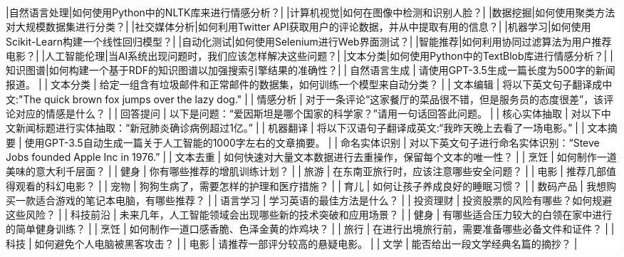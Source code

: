|自然语言处理|如何使用Python中的NLTK库来进行情感分析？|
|计算机视觉|如何在图像中检测和识别人脸？|
|数据挖掘|如何使用聚类方法对大规模数据集进行分类？|
|社交媒体分析|如何利用Twitter API获取用户的评论数据，并从中提取有用的信息？|
|机器学习|如何使用Scikit-Learn构建一个线性回归模型？|
|自动化测试|如何使用Selenium进行Web界面测试？|
|智能推荐|如何利用协同过滤算法为用户推荐电影？|
|人工智能伦理|当AI系统出现问题时，我们应该怎样解决这些问题？|
|文本分类|如何使用Python中的TextBlob库进行情感分析？|
|知识图谱|如何构建一个基于RDF的知识图谱以加强搜索引擎结果的准确性？|
| 自然语言生成                               | 请使用GPT-3.5生成一篇长度为500字的新闻报道。               |
| 文本分类                                   | 给定一组含有垃圾邮件和正常邮件的数据集，如何训练一个模型来自动分类？ |
| 文本编辑                                   | 将以下英文句子翻译成中文:"The quick brown fox jumps over the lazy dog." |
| 情感分析                                   | 对于一条评论“这家餐厅的菜品很不错，但是服务员的态度很差”，该评论对应的情感是什么？ |
| 回答提问                                   | 以下是问题：“爱因斯坦是哪个国家的科学家？”请用一句话回答此问题。         |
| 核心实体抽取                               | 对以下中文新闻标题进行实体抽取：“新冠肺炎确诊病例超过1亿。”     |
| 机器翻译                                   | 将以下汉语句子翻译成英文:“我昨天晚上去看了一场电影。”            |
| 文本摘要                                   | 使用GPT-3.5自动生成一篇关于人工智能的1000字左右的文章摘要。       |
| 命名实体识别                               | 对以下英文句子进行命名实体识别：“Steve Jobs founded Apple Inc in 1976.” |
| 文本去重                                   | 如何快速对大量文本数据进行去重操作，保留每个文本的唯一性？           |
| 烹饪                            | 如何制作一道美味的意大利千层面？                                                                                                       |
| 健身                            | 你有哪些推荐的增肌训练计划？                                                                                                  |
| 旅游                            | 在东南亚旅行时，应该注意哪些安全问题？                                                                                            |
| 电影                            | 推荐几部值得观看的科幻电影？                                                                                                    |
| 宠物                            | 狗狗生病了，需要怎样的护理和医疗措施？                                                                                        |
| 育儿                            | 如何让孩子养成良好的睡眠习惯？                                                                                                  |
| 数码产品                  | 我想购买一款适合游戏的笔记本电脑，有哪些推荐？                                                                          |
| 语言学习                  | 学习英语的最佳方法是什么？                                                                                                      |
| 投资理财                  | 投资股票的风险有哪些？如何规避这些风险？                                                                                    |
| 科技前沿                  | 未来几年，人工智能领域会出现哪些新的技术突破和应用场景？                                                                      |
| 健身                           | 有哪些适合压力较大的白领在家中进行的简单健身训练？                                                                                                                                                                                                                                                                                                                                                                                                                                      |
| 烹饪                           | 如何制作一道口感香脆、色泽金黄的炸鸡块？                                                                                                                                                                                                                                                                                                                                                                                                                                              |
| 旅行                           | 在进行出境旅行前，需要准备哪些必备文件和证件？                                                                                                                                                                                                                                                                                                                                                                                                                                         |
| 科技                           | 如何避免个人电脑被黑客攻击？                                                                                                                                                                                                                                                                                                                                                                                                                                                      |
| 电影                           | 请推荐一部评分较高的悬疑电影。                                                                                                                                                                                                                                                                                                                                                                                                                                                    |
| 文学                           | 能否给出一段文学经典名篇的摘抄？                                                                                                                                                                                                                                                                                                                                                                                                                                                  |